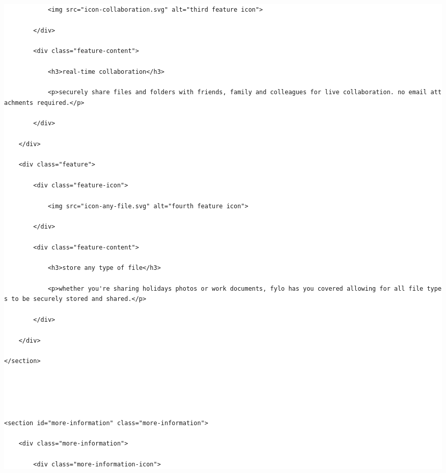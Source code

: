                 <img src="icon-collaboration.svg" alt="third feature icon">

            </div>

            <div class="feature-content">

                <h3>real-time collaboration</h3>

                <p>securely share files and folders with friends, family and colleagues for live collaboration. no email attachments required.</p>

            </div>

        </div>

        <div class="feature">

            <div class="feature-icon">

                <img src="icon-any-file.svg" alt="fourth feature icon">

            </div>

            <div class="feature-content">

                <h3>store any type of file</h3>

                <p>whether you're sharing holidays photos or work documents, fylo has you covered allowing for all file types to be securely stored and shared.</p>

            </div>

        </div> 

    </section>





    <section id="more-information" class="more-information">

        <div class="more-information">

            <div class="more-information-icon">
